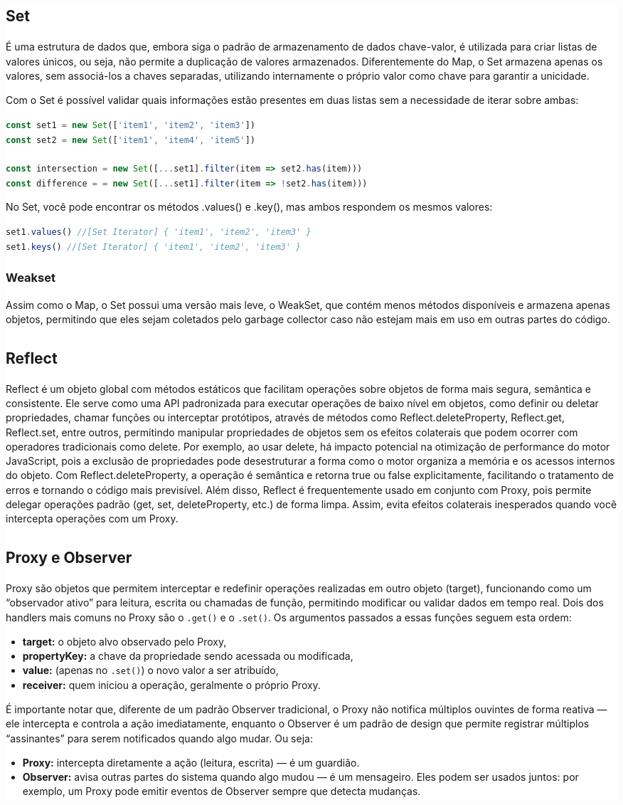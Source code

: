 ## Set
É uma estrutura de dados que, embora siga o padrão de armazenamento de dados chave-valor, é utilizada para criar listas de valores únicos, ou seja, não permite a duplicação de valores armazenados. Diferentemente do Map, o Set armazena apenas os valores, sem associá-los a chaves separadas, utilizando internamente o próprio valor como chave para garantir a unicidade.

Com o Set é possível validar quais informações estão presentes em duas listas sem a necessidade de iterar sobre ambas:
```javascript
const set1 = new Set(['item1', 'item2', 'item3'])
const set2 = new Set(['item1', 'item4', 'item5'])

const intersection = new Set([...set1].filter(item => set2.has(item)))
const difference = = new Set([...set1].filter(item => !set2.has(item)))
```
No Set, você pode encontrar os métodos .values() e .key(), mas ambos respondem os mesmos valores:
```javascript
set1.values() //[Set Iterator] { 'item1', 'item2', 'item3' }
set1.keys() //[Set Iterator] { 'item1', 'item2', 'item3' }
```
### Weakset
Assim como o Map, o Set possui uma versão mais leve, o WeakSet, que contém menos métodos disponíveis e armazena apenas objetos, permitindo que eles sejam coletados pelo garbage collector caso não estejam mais em uso em outras partes do código.

## Reflect
Reflect é um objeto global com métodos estáticos que facilitam operações sobre objetos de forma mais segura, semântica e consistente. Ele serve como uma API padronizada para executar operações de baixo nível em objetos, como definir ou deletar propriedades, chamar funções ou interceptar protótipos, através de métodos como Reflect.deleteProperty, Reflect.get, Reflect.set, entre outros, permitindo manipular propriedades de objetos sem os efeitos colaterais que podem ocorrer com operadores tradicionais como delete. Por exemplo, ao usar delete, há impacto potencial na otimização de performance do motor JavaScript, pois a exclusão de propriedades pode desestruturar a forma como o motor organiza a memória e os acessos internos do objeto. Com Reflect.deleteProperty, a operação é semântica e retorna true ou false explicitamente, facilitando o tratamento de erros e tornando o código mais previsível. Além disso, Reflect é frequentemente usado em conjunto com Proxy, pois permite delegar operações padrão (get, set, deleteProperty, etc.) de forma limpa. Assim, evita efeitos colaterais inesperados quando você intercepta operações com um Proxy.

## Proxy e Observer
Proxy são objetos que permitem interceptar e redefinir operações realizadas em outro objeto (target), funcionando como um “observador ativo” para leitura, escrita ou chamadas de função, permitindo modificar ou validar dados em tempo real. Dois dos handlers mais comuns no Proxy são o `.get()` e o `.set()`. Os argumentos passados a essas funções seguem esta ordem:
- **target:** o objeto alvo observado pelo Proxy,
- **propertyKey:** a chave da propriedade sendo acessada ou modificada,
- **value:** (apenas no `.set()`) o novo valor a ser atribuído,
- **receiver:** quem iniciou a operação, geralmente o próprio Proxy.

É importante notar que, diferente de um padrão Observer tradicional, o Proxy não notifica múltiplos ouvintes de forma reativa — ele intercepta e controla a ação imediatamente, enquanto o Observer é um padrão de design que permite registrar múltiplos “assinantes” para serem notificados quando algo mudar. Ou seja:
- **Proxy:** intercepta diretamente a ação (leitura, escrita) — é um guardião.
- **Observer:** avisa outras partes do sistema quando algo mudou — é um mensageiro.
Eles podem ser usados juntos: por exemplo, um Proxy pode emitir eventos de Observer sempre que detecta mudanças.

